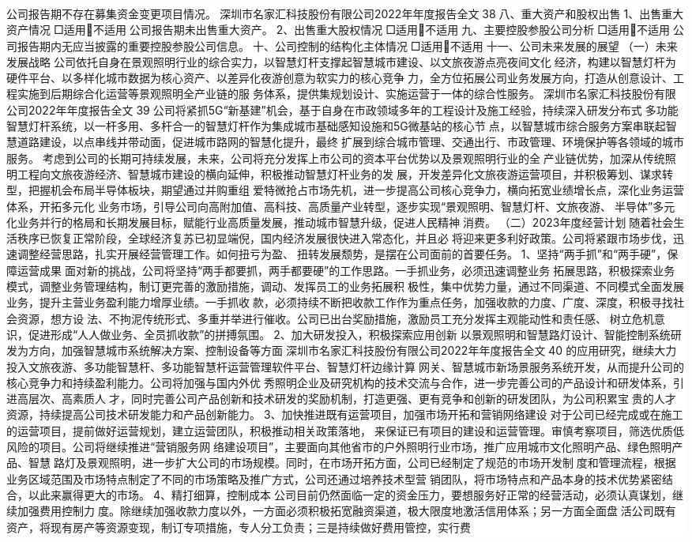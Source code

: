 公司报告期不存在募集资金变更项目情况。
深圳市名家汇科技股份有限公司2022年年度报告全文
38
八、重大资产和股权出售
1、出售重大资产情况
□适用不适用
公司报告期未出售重大资产。
2、出售重大股权情况
□适用不适用
九、主要控股参股公司分析
□适用不适用
公司报告期内无应当披露的重要控股参股公司信息。
十、公司控制的结构化主体情况
□适用不适用
十一、公司未来发展的展望
（一）未来发展战略
公司依托自身在景观照明行业的综合实力，以智慧灯杆支撑起智慧城市建设、以文旅夜游点亮夜间文化
经济，构建以智慧灯杆为硬件平台、以多样化城市数据为核心资产、以差异化夜游创意为软实力的核心竞争
力，全方位拓展公司业务发展方向，打造从创意设计、工程实施到后期综合化运营等景观照明全产业链的服
务体系，提供集规划设计、实施运营于一体的综合性服务。
深圳市名家汇科技股份有限公司2022年年度报告全文
39
公司将紧抓5G“新基建”机会，基于自身在市政领域多年的工程设计及施工经验，持续深入研发分布式
多功能智慧灯杆系统，以一杆多用、多杆合一的智慧灯杆作为集成城市基础感知设施和5G微基站的核心节
点，以智慧城市综合服务方案串联起智慧道路建设，以点串线并带动面，促进城市路网的智慧化提升，最终
扩展到综合城市管理、交通出行、市政管理、环境保护等各领域的城市服务。
考虑到公司的长期可持续发展，未来，公司将充分发挥上市公司的资本平台优势以及景观照明行业的全
产业链优势，加深从传统照明工程向文旅夜游经济、智慧城市建设的横向延伸，积极推动智慧灯杆业务的发
展，开发差异化文旅夜游运营项目，并积极筹划、谋求转型，把握机会布局半导体板块，期望通过并购重组
爱特微抢占市场先机，进一步提高公司核心竞争力，横向拓宽业绩增长点，深化业务运营体系，开拓多元化
业务市场，引导公司向高附加值、高科技、高质量产业转型，逐步实现“景观照明、智慧灯杆、文旅夜游、
半导体”多元化业务并行的格局和长期发展目标，赋能行业高质量发展，推动城市智慧升级，促进人民精神
消费。
（二）2023年度经营计划
随着社会生活秩序已恢复正常阶段，全球经济复苏已初显端倪，国内经济发展很快进入常态化，并且必
将迎来更多利好政策。公司将紧跟市场步伐，迅速调整经营思路，扎实开展经营管理工作。如何扭亏为盈、
扭转发展颓势，是摆在公司面前的首要任务。
1、坚持“两手抓”和“两手硬”，保障运营成果
面对新的挑战，公司将坚持“两手都要抓，两手都要硬”的工作思路。一手抓业务，必须迅速调整业务
拓展思路，积极探索业务模式，调整业务管理结构，制订更完善的激励措施，调动、发挥员工的业务拓展积
极性，集中优势力量，通过不同渠道、不同模式全面发展业务，提升主营业务盈利能力增厚业绩。一手抓收
款，必须持续不断把收款工作作为重点任务，加强收款的力度、广度、深度，积极寻找社会资源，想方设
法、不拘泥传统形式、多重并举进行催收。公司已出台奖励措施，激励员工充分发挥主观能动性和责任感、
树立危机意识，促进形成“人人做业务、全员抓收款”的拼搏氛围。
2、加大研发投入，积极探索应用创新
以景观照明和智慧路灯设计、智能控制系统研发为方向，加强智慧城市系统解决方案、控制设备等方面
深圳市名家汇科技股份有限公司2022年年度报告全文
40
的应用研究，继续大力投入文旅夜游、多功能智慧杆、多功能智慧杆运营管理软件平台、智慧灯杆边缘计算
网关、智慧城市新场景服务系统开发，从而提升公司的核心竞争力和持续盈利能力。公司将加强与国内外优
秀照明企业及研究机构的技术交流与合作，进一步完善公司的产品设计和研发体系，引进高层次、高素质人
才，同时完善公司产品创新和技术研发的奖励机制，打造更强、更有竞争和创新的研发团队，为公司积累宝
贵的人才资源，持续提高公司技术研发能力和产品创新能力。
3、加快推进既有运营项目，加强市场开拓和营销网络建设
对于公司已经完成或在施工的运营项目，提前做好运营规划，建立运营团队，积极推动相关政策落地，
来保证已有项目的建设和运营管理。审慎考察项目，筛选优质低风险的项目。公司将继续推进“营销服务网
络建设项目”，主要面向其他省市的户外照明行业市场，推广应用城市文化照明产品、绿色照明产品、智慧
路灯及景观照明，进一步扩大公司的市场规模。同时，在市场开拓方面，公司已经制定了规范的市场开发制
度和管理流程，根据业务区域范围及市场特点制定了不同的市场策略及推广方式，公司还通过培养技术型营
销团队，将市场特点和产品本身的技术优势紧密结合，以此来赢得更大的市场。
4、精打细算，控制成本
公司目前仍然面临一定的资金压力，要想服务好正常的经营活动，必须认真谋划，继续加强费用控制力
度。除继续加强收款力度以外，一方面必须积极拓宽融资渠道，极大限度地激活信用体系；另一方面全面盘
活公司既有资产，将现有房产等资源变现，制订专项措施，专人分工负责；三是持续做好费用管控，实行费